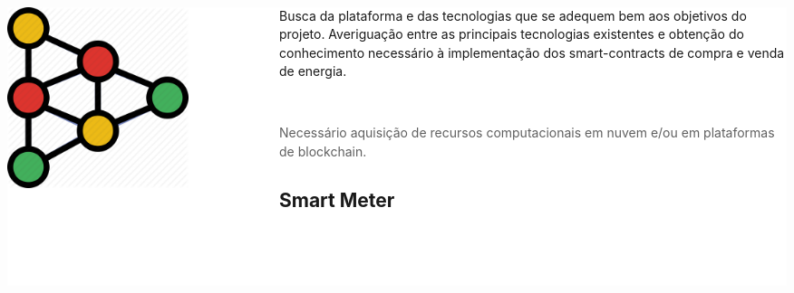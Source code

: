 <img style="float: left; margin-right: 100px" src="Figuras/91_-Diagram-_seo_marketing_web_business_internet-512.png" width="200">

Busca da plataforma e das tecnologias que se adequem bem aos objetivos do projeto. Averiguação entre as principais tecnologias existentes e obtenção do conhecimento necessário à implementação dos smart-contracts de compra e venda de energia.

<br>

> Necessário aquisição de recursos computacionais em nuvem e/ou em plataformas de blockchain.


## Smart Meter

<br><br><br>
